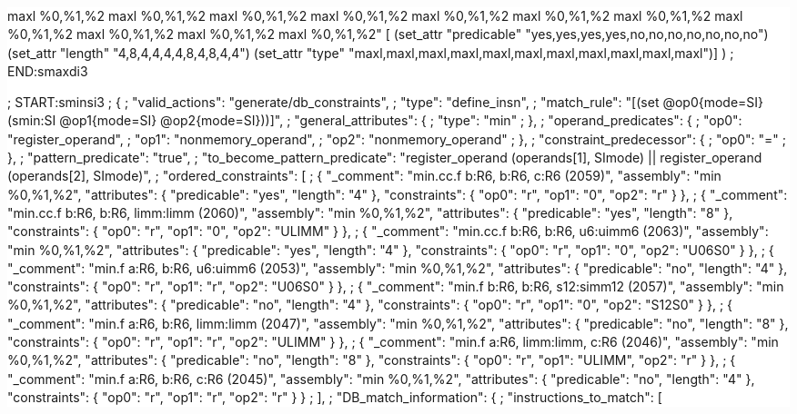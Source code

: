   maxl %0,%1,%2
  maxl %0,%1,%2
  maxl %0,%1,%2
  maxl %0,%1,%2
  maxl %0,%1,%2
  maxl %0,%1,%2
  maxl %0,%1,%2
  maxl %0,%1,%2
  maxl %0,%1,%2
  maxl %0,%1,%2
  maxl %0,%1,%2" [
    (set_attr "predicable" "yes,yes,yes,yes,no,no,no,no,no,no,no")
    (set_attr "length" "4,8,4,4,4,4,8,4,8,4,4")
    (set_attr "type" "maxl,maxl,maxl,maxl,maxl,maxl,maxl,maxl,maxl,maxl,maxl")]
)
; END:smaxdi3


; START:sminsi3
;   {
;   "valid_actions": "generate/db_constraints",
;   "type": "define_insn",
;   "match_rule": "[(set @op0{mode=SI} (smin:SI @op1{mode=SI} @op2{mode=SI}))]",
;   "general_attributes":   {
;     "type": "min"
;     },
;   "operand_predicates":   {
;     "op0": "register_operand",
;     "op1": "nonmemory_operand",
;     "op2": "nonmemory_operand"
;     },
;   "constraint_predecessor":   {
;     "op0": "="
;     },
;   "pattern_predicate": "true",
;   "to_become_pattern_predicate": "register_operand (operands[1], SImode) || register_operand (operands[2], SImode)",
;   "ordered_constraints": [
;       { "_comment": "min.cc.f b:R6, b:R6, c:R6 (2059)", "assembly": "min %0,%1,%2", "attributes":   { "predicable": "yes", "length": "4" }, "constraints":   { "op0": "r", "op1": "0", "op2": "r" } },
;       { "_comment": "min.cc.f b:R6, b:R6, limm:limm (2060)", "assembly": "min %0,%1,%2", "attributes":   { "predicable": "yes", "length": "8" }, "constraints":   { "op0": "r", "op1": "0", "op2": "ULIMM" } },
;       { "_comment": "min.cc.f b:R6, b:R6, u6:uimm6 (2063)", "assembly": "min %0,%1,%2", "attributes":   { "predicable": "yes", "length": "4" }, "constraints":   { "op0": "r", "op1": "0", "op2": "U06S0" } },
;       { "_comment": "min.f a:R6, b:R6, u6:uimm6 (2053)", "assembly": "min %0,%1,%2", "attributes":   { "predicable": "no", "length": "4" }, "constraints":   { "op0": "r", "op1": "r", "op2": "U06S0" } },
;       { "_comment": "min.f b:R6, b:R6, s12:simm12 (2057)", "assembly": "min %0,%1,%2", "attributes":   { "predicable": "no", "length": "4" }, "constraints":   { "op0": "r", "op1": "0", "op2": "S12S0" } },
;       { "_comment": "min.f a:R6, b:R6, limm:limm (2047)", "assembly": "min %0,%1,%2", "attributes":   { "predicable": "no", "length": "8" }, "constraints":   { "op0": "r", "op1": "r", "op2": "ULIMM" } },
;       { "_comment": "min.f a:R6, limm:limm, c:R6 (2046)", "assembly": "min %0,%1,%2", "attributes":   { "predicable": "no", "length": "8" }, "constraints":   { "op0": "r", "op1": "ULIMM", "op2": "r" } },
;       { "_comment": "min.f a:R6, b:R6, c:R6 (2045)", "assembly": "min %0,%1,%2", "attributes":   { "predicable": "no", "length": "4" }, "constraints":   { "op0": "r", "op1": "r", "op2": "r" } }
;   ],
;   "DB_match_information":   {
;     "instructions_to_match": [